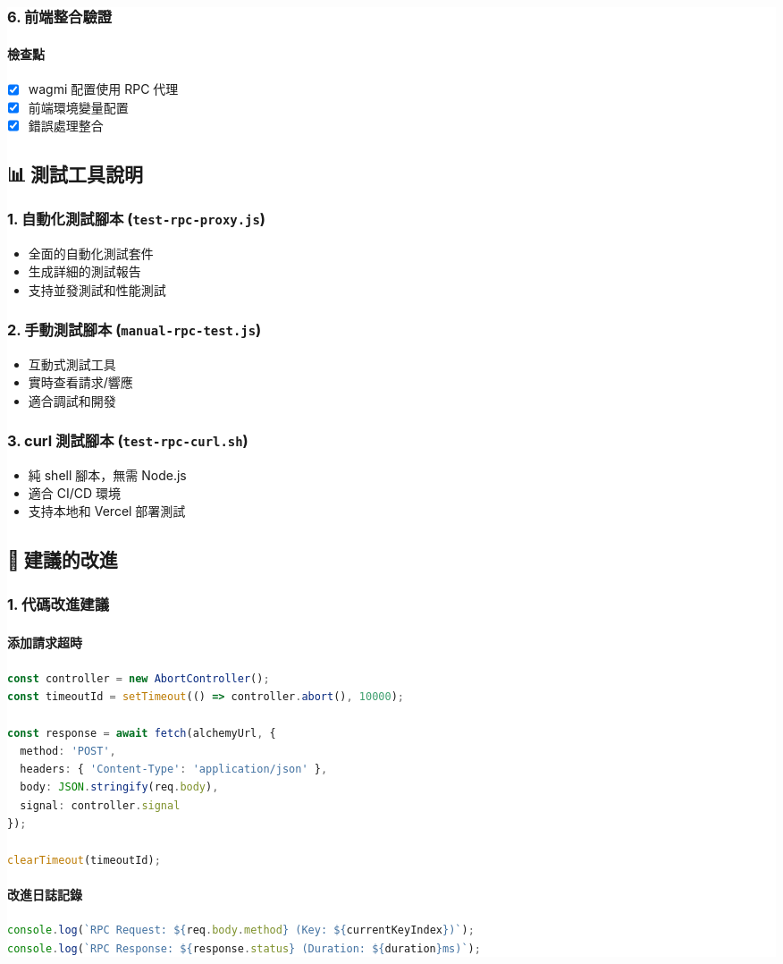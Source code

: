 ### 6. 前端整合驗證

#### 檢查點
- [x] wagmi 配置使用 RPC 代理
- [x] 前端環境變量配置
- [x] 錯誤處理整合

## 📊 測試工具說明

### 1. 自動化測試腳本 (`test-rpc-proxy.js`)
- 全面的自動化測試套件
- 生成詳細的測試報告
- 支持並發測試和性能測試

### 2. 手動測試腳本 (`manual-rpc-test.js`)
- 互動式測試工具
- 實時查看請求/響應
- 適合調試和開發

### 3. curl 測試腳本 (`test-rpc-curl.sh`)
- 純 shell 腳本，無需 Node.js
- 適合 CI/CD 環境
- 支持本地和 Vercel 部署測試

## 🔧 建議的改進

### 1. 代碼改進建議

#### 添加請求超時
```typescript
const controller = new AbortController();
const timeoutId = setTimeout(() => controller.abort(), 10000);

const response = await fetch(alchemyUrl, {
  method: 'POST',
  headers: { 'Content-Type': 'application/json' },
  body: JSON.stringify(req.body),
  signal: controller.signal
});

clearTimeout(timeoutId);
```

#### 改進日誌記錄
```typescript
console.log(`RPC Request: ${req.body.method} (Key: ${currentKeyIndex})`);
console.log(`RPC Response: ${response.status} (Duration: ${duration}ms)`);
```
